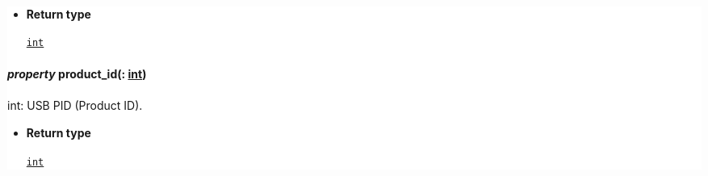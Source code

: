 

* **Return type**

    [`int`](https://docs.python.org/3/library/functions.html#int)



#### **_property_** product_id(: [int](https://docs.python.org/3/library/functions.html#int))
int: USB PID (Product ID).



* **Return type**

    [`int`](https://docs.python.org/3/library/functions.html#int)

